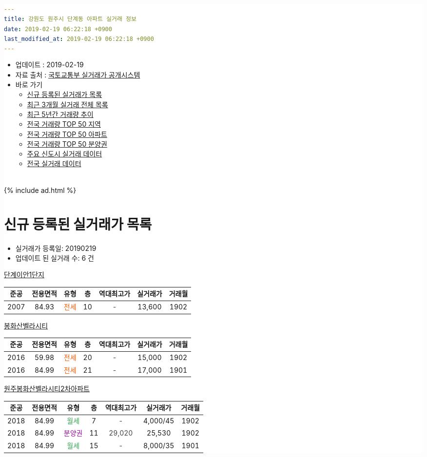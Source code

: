 ```yaml
---
title: 강원도 원주시 단계동 아파트 실거래 정보
date: 2019-02-19 06:22:18 +0900
last_modified_at: 2019-02-19 06:22:18 +0900
---
```


* 업데이트 : 2019-02-19
* 자료 출처 : [국토교통부 실거래가 공개시스템](http://rt.molit.go.kr)
* 바로 가기
    * [신규 등록된 실거래가 목록](#신규-등록된-실거래가-목록)
    * [최근 3개월 실거래 전체 목록](#최근-3개월-실거래-전체-목록)
    * [최근 5년간 거래량 추이](#최근-5년간-거래량-추이)
    * [전국 거래량 TOP 50 지역](https://inasie.github.io/apt-trade-info/최근-3개월-전국에서-가장-거래가-많이-발생한-지역)
    * [전국 거래량 TOP 50 아파트](https://inasie.github.io/apt-trade-info/최근-3개월-전국에서-가장-거래가-많이-발생한-아파트)
    * [전국 거래량 TOP 50 분양권](https://inasie.github.io/apt-trade-info/최근-3개월-전국에서-가장-거래가-많이-발생한-분양권)
    * [주요 신도시 실거래 데이터](https://inasie.github.io/apt-trade-info/주요-신도시)
    * [전국 실거래 데이터](https://inasie.github.io/apt-trade-info/전국)
<br>
{% include ad.html %}
<br>

# 신규 등록된 실거래가 목록
* 실거래가 등록일: 20190219
* 업데이트 된 실거래 수: 6 건


[단계이안1단지](https://search.naver.com/search.naver?query=%EA%B0%95%EC%9B%90%EB%8F%84+%EC%9B%90%EC%A3%BC%EC%8B%9C+%EB%8B%A8%EA%B3%84%EB%8F%99+%EB%8B%A8%EA%B3%84%EC%9D%B4%EC%95%881%EB%8B%A8%EC%A7%80)

|준공|전용면적|유형|층|역대최고가|실거래가|거래월|
|:---:|:---:|:---:|:---:|:---:|:---:|:---:|
|2007|84.93|<span style="color:#ff5a00">전세</span>|10|<span style="color:#444444">-</span>|13,600|1902|

[봉화산벨라시티](https://search.naver.com/search.naver?query=%EA%B0%95%EC%9B%90%EB%8F%84+%EC%9B%90%EC%A3%BC%EC%8B%9C+%EB%8B%A8%EA%B3%84%EB%8F%99+%EB%B4%89%ED%99%94%EC%82%B0%EB%B2%A8%EB%9D%BC%EC%8B%9C%ED%8B%B0)

|준공|전용면적|유형|층|역대최고가|실거래가|거래월|
|:---:|:---:|:---:|:---:|:---:|:---:|:---:|
|2016|59.98|<span style="color:#ff5a00">전세</span>|20|<span style="color:#444444">-</span>|15,000|1902|
|2016|84.99|<span style="color:#ff5a00">전세</span>|21|<span style="color:#444444">-</span>|17,000|1901|

[원주봉화산벨라시티2차아파트](https://search.naver.com/search.naver?query=%EA%B0%95%EC%9B%90%EB%8F%84+%EC%9B%90%EC%A3%BC%EC%8B%9C+%EB%8B%A8%EA%B3%84%EB%8F%99+%EC%9B%90%EC%A3%BC%EB%B4%89%ED%99%94%EC%82%B0%EB%B2%A8%EB%9D%BC%EC%8B%9C%ED%8B%B02%EC%B0%A8%EC%95%84%ED%8C%8C%ED%8A%B8)

|준공|전용면적|유형|층|역대최고가|실거래가|거래월|
|:---:|:---:|:---:|:---:|:---:|:---:|:---:|
|2018|84.99|<span style="color:#34a853">월세</span>|7|<span style="color:#444444">-</span>|4,000/45|1902|
|2018|84.99|<span style="color:#9C11A5">분양권</span>|11|<span style="color:#444444">29,020</span>|25,530|1902|
|2018|84.99|<span style="color:#34a853">월세</span>|15|<span style="color:#444444">-</span>|8,000/35|1901|
